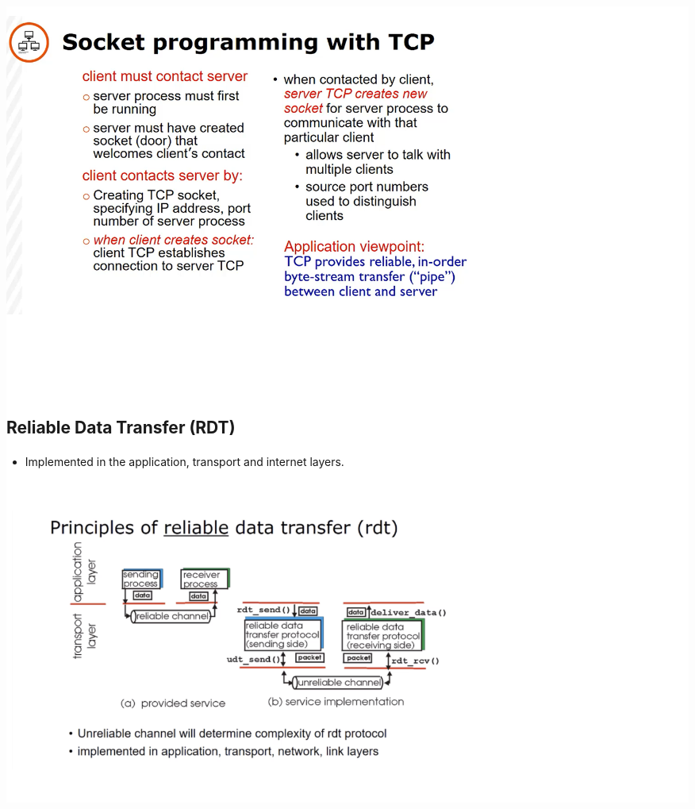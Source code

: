 <img src="./../../images/sockettcp.PNG" width="600px" height="400px">

<br />
<br />
<br />
<br />
<br />

## Reliable Data Transfer (RDT)

- Implemented in the application, transport and internet layers.

<img src="./../../images/rdt.PNG" width="600px" height="400px">
